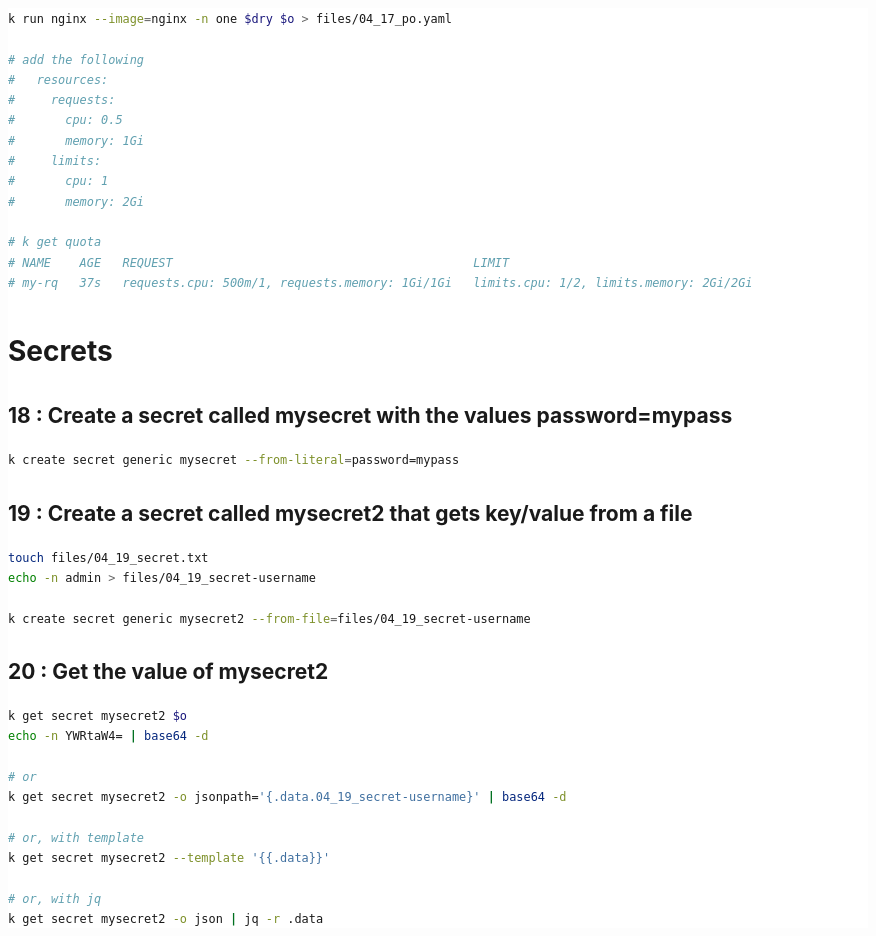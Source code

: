 ```bash
k run nginx --image=nginx -n one $dry $o > files/04_17_po.yaml

# add the following
#   resources:
#     requests:
#       cpu: 0.5
#       memory: 1Gi
#     limits:
#       cpu: 1
#       memory: 2Gi

# k get quota
# NAME    AGE   REQUEST                                          LIMIT
# my-rq   37s   requests.cpu: 500m/1, requests.memory: 1Gi/1Gi   limits.cpu: 1/2, limits.memory: 2Gi/2Gi
```


# Secrets

## 18 : Create a secret called mysecret with the values password=mypass

```bash
k create secret generic mysecret --from-literal=password=mypass
```

## 19 : Create a secret called mysecret2 that gets key/value from a file

```bash
touch files/04_19_secret.txt
echo -n admin > files/04_19_secret-username

k create secret generic mysecret2 --from-file=files/04_19_secret-username

```

## 20 : Get the value of mysecret2

```bash
k get secret mysecret2 $o
echo -n YWRtaW4= | base64 -d

# or
k get secret mysecret2 -o jsonpath='{.data.04_19_secret-username}' | base64 -d

# or, with template
k get secret mysecret2 --template '{{.data}}'

# or, with jq
k get secret mysecret2 -o json | jq -r .data
```
